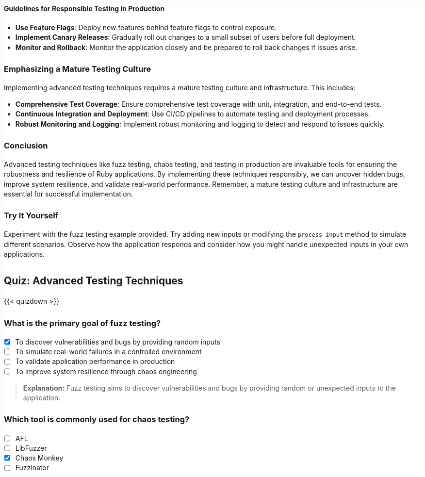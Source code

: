 #### Guidelines for Responsible Testing in Production

- **Use Feature Flags**: Deploy new features behind feature flags to control exposure.
- **Implement Canary Releases**: Gradually roll out changes to a small subset of users before full deployment.
- **Monitor and Rollback**: Monitor the application closely and be prepared to roll back changes if issues arise.

### Emphasizing a Mature Testing Culture

Implementing advanced testing techniques requires a mature testing culture and infrastructure. This includes:

- **Comprehensive Test Coverage**: Ensure comprehensive test coverage with unit, integration, and end-to-end tests.
- **Continuous Integration and Deployment**: Use CI/CD pipelines to automate testing and deployment processes.
- **Robust Monitoring and Logging**: Implement robust monitoring and logging to detect and respond to issues quickly.

### Conclusion

Advanced testing techniques like fuzz testing, chaos testing, and testing in production are invaluable tools for ensuring the robustness and resilience of Ruby applications. By implementing these techniques responsibly, we can uncover hidden bugs, improve system resilience, and validate real-world performance. Remember, a mature testing culture and infrastructure are essential for successful implementation.

### Try It Yourself

Experiment with the fuzz testing example provided. Try adding new inputs or modifying the `process_input` method to simulate different scenarios. Observe how the application responds and consider how you might handle unexpected inputs in your own applications.

## Quiz: Advanced Testing Techniques

{{< quizdown >}}

### What is the primary goal of fuzz testing?

- [x] To discover vulnerabilities and bugs by providing random inputs
- [ ] To simulate real-world failures in a controlled environment
- [ ] To validate application performance in production
- [ ] To improve system resilience through chaos engineering

> **Explanation:** Fuzz testing aims to discover vulnerabilities and bugs by providing random or unexpected inputs to the application.

### Which tool is commonly used for chaos testing?

- [ ] AFL
- [ ] LibFuzzer
- [x] Chaos Monkey
- [ ] Fuzzinator
